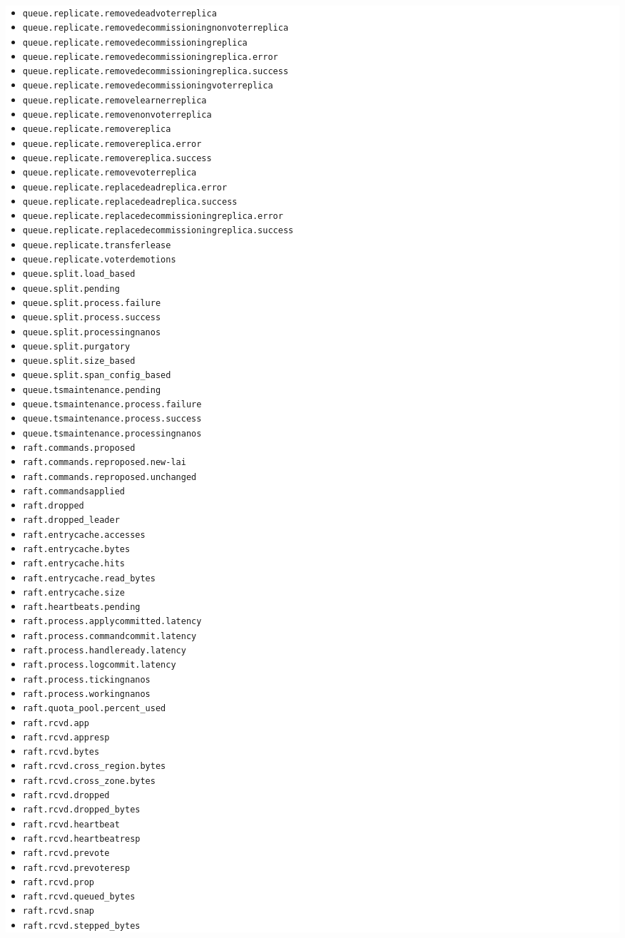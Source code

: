 - `queue.replicate.removedeadvoterreplica`
- `queue.replicate.removedecommissioningnonvoterreplica`
- `queue.replicate.removedecommissioningreplica`
- `queue.replicate.removedecommissioningreplica.error`
- `queue.replicate.removedecommissioningreplica.success`
- `queue.replicate.removedecommissioningvoterreplica`
- `queue.replicate.removelearnerreplica`
- `queue.replicate.removenonvoterreplica`
- `queue.replicate.removereplica`
- `queue.replicate.removereplica.error`
- `queue.replicate.removereplica.success`
- `queue.replicate.removevoterreplica`
- `queue.replicate.replacedeadreplica.error`
- `queue.replicate.replacedeadreplica.success`
- `queue.replicate.replacedecommissioningreplica.error`
- `queue.replicate.replacedecommissioningreplica.success`
- `queue.replicate.transferlease`
- `queue.replicate.voterdemotions`
- `queue.split.load_based`
- `queue.split.pending`
- `queue.split.process.failure`
- `queue.split.process.success`
- `queue.split.processingnanos`
- `queue.split.purgatory`
- `queue.split.size_based`
- `queue.split.span_config_based`
- `queue.tsmaintenance.pending`
- `queue.tsmaintenance.process.failure`
- `queue.tsmaintenance.process.success`
- `queue.tsmaintenance.processingnanos`
- `raft.commands.proposed`
- `raft.commands.reproposed.new-lai`
- `raft.commands.reproposed.unchanged`
- `raft.commandsapplied`
- `raft.dropped`
- `raft.dropped_leader`
- `raft.entrycache.accesses`
- `raft.entrycache.bytes`
- `raft.entrycache.hits`
- `raft.entrycache.read_bytes`
- `raft.entrycache.size`
- `raft.heartbeats.pending`
- `raft.process.applycommitted.latency`
- `raft.process.commandcommit.latency`
- `raft.process.handleready.latency`
- `raft.process.logcommit.latency`
- `raft.process.tickingnanos`
- `raft.process.workingnanos`
- `raft.quota_pool.percent_used`
- `raft.rcvd.app`
- `raft.rcvd.appresp`
- `raft.rcvd.bytes`
- `raft.rcvd.cross_region.bytes`
- `raft.rcvd.cross_zone.bytes`
- `raft.rcvd.dropped`
- `raft.rcvd.dropped_bytes`
- `raft.rcvd.heartbeat`
- `raft.rcvd.heartbeatresp`
- `raft.rcvd.prevote`
- `raft.rcvd.prevoteresp`
- `raft.rcvd.prop`
- `raft.rcvd.queued_bytes`
- `raft.rcvd.snap`
- `raft.rcvd.stepped_bytes`